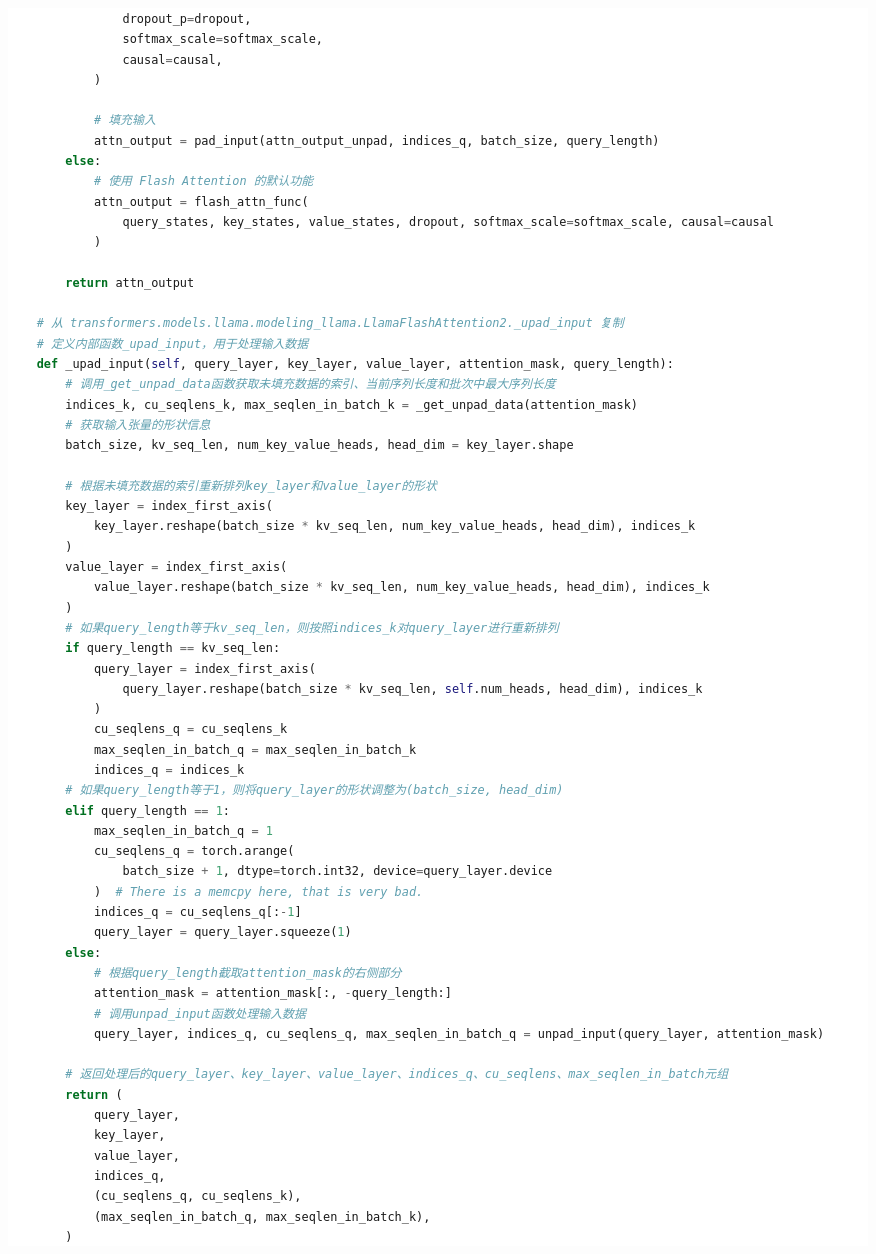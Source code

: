 ```py
                dropout_p=dropout,
                softmax_scale=softmax_scale,
                causal=causal,
            )

            # 填充输入
            attn_output = pad_input(attn_output_unpad, indices_q, batch_size, query_length)
        else:
            # 使用 Flash Attention 的默认功能
            attn_output = flash_attn_func(
                query_states, key_states, value_states, dropout, softmax_scale=softmax_scale, causal=causal
            )

        return attn_output

    # 从 transformers.models.llama.modeling_llama.LlamaFlashAttention2._upad_input 复制
    # 定义内部函数_upad_input，用于处理输入数据
    def _upad_input(self, query_layer, key_layer, value_layer, attention_mask, query_length):
        # 调用_get_unpad_data函数获取未填充数据的索引、当前序列长度和批次中最大序列长度
        indices_k, cu_seqlens_k, max_seqlen_in_batch_k = _get_unpad_data(attention_mask)
        # 获取输入张量的形状信息
        batch_size, kv_seq_len, num_key_value_heads, head_dim = key_layer.shape

        # 根据未填充数据的索引重新排列key_layer和value_layer的形状
        key_layer = index_first_axis(
            key_layer.reshape(batch_size * kv_seq_len, num_key_value_heads, head_dim), indices_k
        )
        value_layer = index_first_axis(
            value_layer.reshape(batch_size * kv_seq_len, num_key_value_heads, head_dim), indices_k
        )
        # 如果query_length等于kv_seq_len，则按照indices_k对query_layer进行重新排列
        if query_length == kv_seq_len:
            query_layer = index_first_axis(
                query_layer.reshape(batch_size * kv_seq_len, self.num_heads, head_dim), indices_k
            )
            cu_seqlens_q = cu_seqlens_k
            max_seqlen_in_batch_q = max_seqlen_in_batch_k
            indices_q = indices_k
        # 如果query_length等于1，则将query_layer的形状调整为(batch_size, head_dim)
        elif query_length == 1:
            max_seqlen_in_batch_q = 1
            cu_seqlens_q = torch.arange(
                batch_size + 1, dtype=torch.int32, device=query_layer.device
            )  # There is a memcpy here, that is very bad.
            indices_q = cu_seqlens_q[:-1]
            query_layer = query_layer.squeeze(1)
        else:
            # 根据query_length截取attention_mask的右侧部分
            attention_mask = attention_mask[:, -query_length:]
            # 调用unpad_input函数处理输入数据
            query_layer, indices_q, cu_seqlens_q, max_seqlen_in_batch_q = unpad_input(query_layer, attention_mask)

        # 返回处理后的query_layer、key_layer、value_layer、indices_q、cu_seqlens、max_seqlen_in_batch元组
        return (
            query_layer,
            key_layer,
            value_layer,
            indices_q,
            (cu_seqlens_q, cu_seqlens_k),
            (max_seqlen_in_batch_q, max_seqlen_in_batch_k),
        )
```